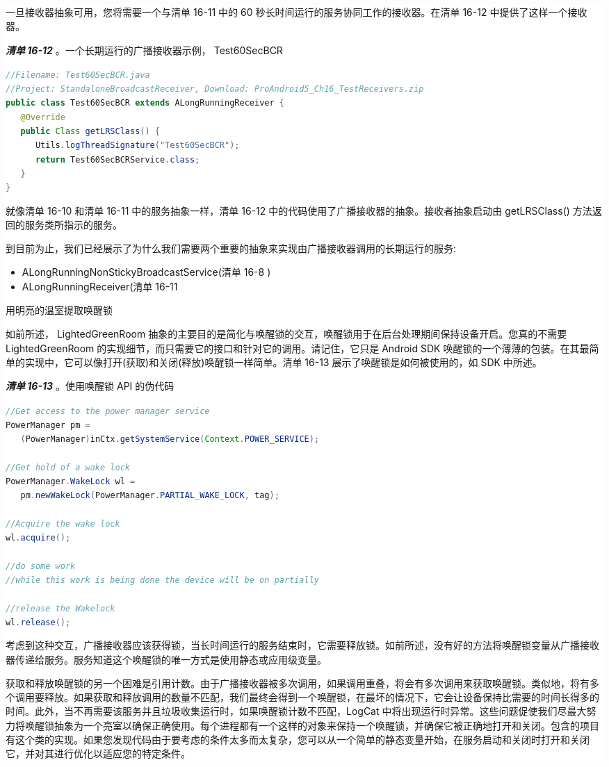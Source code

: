 一旦接收器抽象可用，您将需要一个与清单 16-11 中的 60 秒长时间运行的服务协同工作的接收器。在清单 16-12 中提供了这样一个接收器。

***清单 16-12*** 。一个长期运行的广播接收器示例， Test60SecBCR

```java
//Filename: Test60SecBCR.java
//Project: StandaloneBroadcastReceiver, Download: ProAndroid5_Ch16_TestReceivers.zip
public class Test60SecBCR extends ALongRunningReceiver {
   @Override
   public Class getLRSClass() {
      Utils.logThreadSignature("Test60SecBCR");
      return Test60SecBCRService.class;
   }
}
```

就像清单 16-10 和清单 16-11 中的服务抽象一样，清单 16-12 中的代码使用了广播接收器的抽象。接收者抽象启动由 getLRSClass() 方法返回的服务类所指示的服务。

到目前为止，我们已经展示了为什么我们需要两个重要的抽象来实现由广播接收器调用的长期运行的服务:

*   ALongRunningNonStickyBroadcastService(清单 16-8 )
*   ALongRunningReceiver(清单 16-11

用明亮的温室提取唤醒锁

如前所述， LightedGreenRoom 抽象的主要目的是简化与唤醒锁的交互，唤醒锁用于在后台处理期间保持设备开启。您真的不需要 LightedGreenRoom 的实现细节，而只需要它的接口和针对它的调用。请记住，它只是 Android SDK 唤醒锁的一个薄薄的包装。在其最简单的实现中，它可以像打开(获取)和关闭(释放)唤醒锁一样简单。清单 16-13 展示了唤醒锁是如何被使用的，如 SDK 中所述。

***清单 16-13*** 。使用唤醒锁 API 的伪代码

```java
//Get access to the power manager service
PowerManager pm =
   (PowerManager)inCtx.getSystemService(Context.POWER_SERVICE);

//Get hold of a wake lock
PowerManager.WakeLock wl =
   pm.newWakeLock(PowerManager.PARTIAL_WAKE_LOCK, tag);

//Acquire the wake lock
wl.acquire();

//do some work
//while this work is being done the device will be on partially

//release the Wakelock
wl.release();
```

考虑到这种交互，广播接收器应该获得锁，当长时间运行的服务结束时，它需要释放锁。如前所述，没有好的方法将唤醒锁变量从广播接收器传递给服务。服务知道这个唤醒锁的唯一方式是使用静态或应用级变量。

获取和释放唤醒锁的另一个困难是引用计数。由于广播接收器被多次调用，如果调用重叠，将会有多次调用来获取唤醒锁。类似地，将有多个调用要释放。如果获取和释放调用的数量不匹配，我们最终会得到一个唤醒锁，在最坏的情况下，它会让设备保持比需要的时间长得多的时间。此外，当不再需要该服务并且垃圾收集运行时，如果唤醒锁计数不匹配，LogCat 中将出现运行时异常。这些问题促使我们尽最大努力将唤醒锁抽象为一个亮室以确保正确使用。每个进程都有一个这样的对象来保持一个唤醒锁，并确保它被正确地打开和关闭。包含的项目有这个类的实现。如果您发现代码由于要考虑的条件太多而太复杂，您可以从一个简单的静态变量开始，在服务启动和关闭时打开和关闭它，并对其进行优化以适应您的特定条件。
